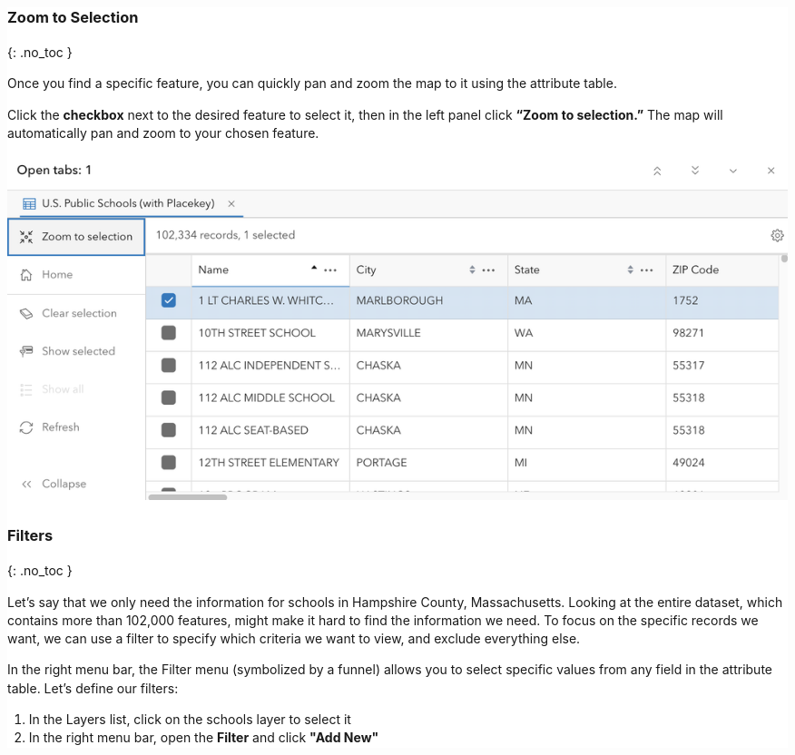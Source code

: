 ### Zoom to Selection
{: .no_toc }

Once you find a specific feature, you can quickly pan and zoom the map to it using the attribute table.

Click the **checkbox** next to the desired feature to select it, then in the left panel click **“Zoom to selection.”** The map will automatically pan and zoom to your chosen feature.

![Table Zoom to Selection](media/all_AGOL/WebMap_17.png "Table Zoom to Selection")

### Filters
{: .no_toc }

Let’s say that we only need the information for schools in Hampshire County, Massachusetts. Looking at the entire dataset, which contains more than 102,000 features, might make it hard to find the information we need. To focus on the specific records we want, we can use a filter to specify which criteria we want to view, and exclude everything else.

In the right menu bar, the Filter menu (symbolized by a funnel) allows you to select specific values from any field in the attribute table. Let’s define our filters:
1. In the Layers list, click on the schools layer to select it
1. In the right menu bar, open the **Filter** and click **"Add New"**
